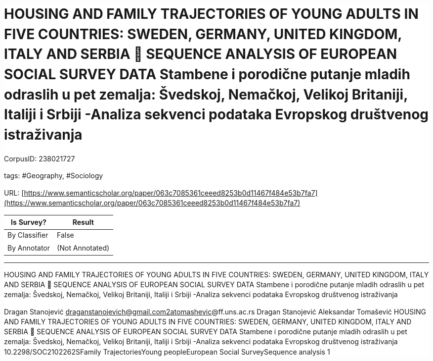 # HOUSING AND FAMILY TRAJECTORIES OF YOUNG ADULTS IN FIVE COUNTRIES: SWEDEN, GERMANY, UNITED KINGDOM, ITALY AND SERBIA  SEQUENCE ANALYSIS OF EUROPEAN SOCIAL SURVEY DATA Stambene i porodične putanje mladih odraslih u pet zemalja: Švedskoj, Nemačkoj, Velikoj Britaniji, Italiji i Srbiji -Analiza sekvenci podataka Evropskog društvenog istraživanja

CorpusID: 238021727
 
tags: #Geography, #Sociology

URL: [https://www.semanticscholar.org/paper/063c7085361ceeed8253b0d11467f484e53b7fa7](https://www.semanticscholar.org/paper/063c7085361ceeed8253b0d11467f484e53b7fa7)
 
| Is Survey?        | Result          |
| ----------------- | --------------- |
| By Classifier     | False |
| By Annotator      | (Not Annotated) |

---

HOUSING AND FAMILY TRAJECTORIES OF YOUNG ADULTS IN FIVE COUNTRIES: SWEDEN, GERMANY, UNITED KINGDOM, ITALY AND SERBIA  SEQUENCE ANALYSIS OF EUROPEAN SOCIAL SURVEY DATA Stambene i porodične putanje mladih odraslih u pet zemalja: Švedskoj, Nemačkoj, Velikoj Britaniji, Italiji i Srbiji -Analiza sekvenci podataka Evropskog društvenog istraživanja


Dragan Stanojević draganstanojevich@gmail.com2atomashevic@ff.uns.ac.rs 
Dragan Stanojević 
Aleksandar Tomašević 
HOUSING AND FAMILY TRAJECTORIES OF YOUNG ADULTS IN FIVE COUNTRIES: SWEDEN, GERMANY, UNITED KINGDOM, ITALY AND SERBIA  SEQUENCE ANALYSIS OF EUROPEAN SOCIAL SURVEY DATA Stambene i porodične putanje mladih odraslih u pet zemalja: Švedskoj, Nemačkoj, Velikoj Britaniji, Italiji i Srbiji -Analiza sekvenci podataka Evropskog društvenog istraživanja
10.2298/SOC2102262SFamily TrajectoriesYoung peopleEuropean Social SurveySequence analysis 1